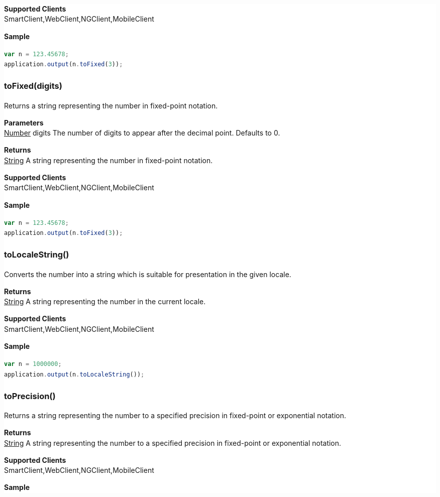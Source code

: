 **Supported Clients**\
SmartClient,WebClient,NGClient,MobileClient

**Sample**

```javascript
var n = 123.45678;
application.output(n.toFixed(3));
```
### toFixed(digits)

Returns a string representing the number in fixed-point notation.

**Parameters**\
[Number](./Number.md) digits The number of digits to appear after the decimal point. Defaults to 0.

**Returns**\
[String](./String.md) A string representing the number in fixed-point notation.

**Supported Clients**\
SmartClient,WebClient,NGClient,MobileClient

**Sample**

```javascript
var n = 123.45678;
application.output(n.toFixed(3));
```
### toLocaleString()

Converts the number into a string which is suitable for presentation in the given locale.


**Returns**\
[String](./String.md) A string representing the number in the current locale.

**Supported Clients**\
SmartClient,WebClient,NGClient,MobileClient

**Sample**

```javascript
var n = 1000000;
application.output(n.toLocaleString());
```
### toPrecision()

Returns a string representing the number to a specified precision in fixed-point or exponential notation.


**Returns**\
[String](./String.md) A string representing the number to a specified precision in fixed-point or exponential notation.

**Supported Clients**\
SmartClient,WebClient,NGClient,MobileClient

**Sample**
